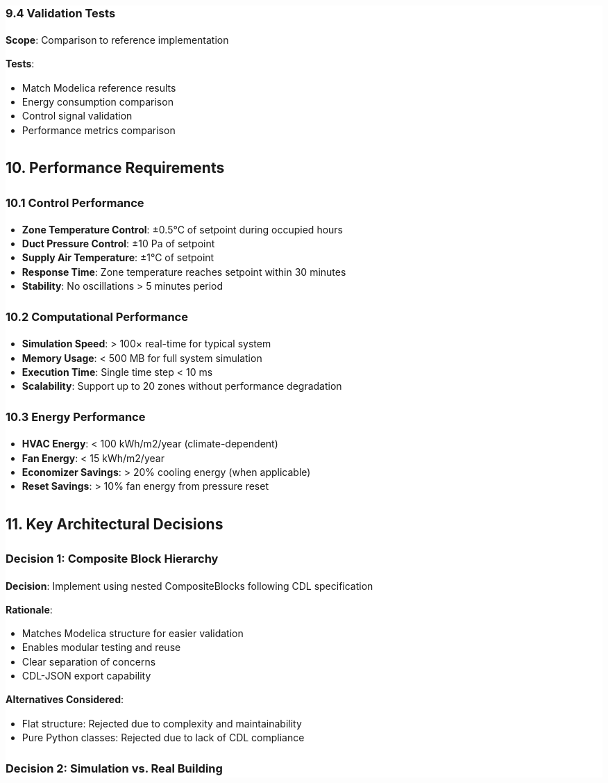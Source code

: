 ### 9.4 Validation Tests

**Scope**: Comparison to reference implementation

**Tests**:
- Match Modelica reference results
- Energy consumption comparison
- Control signal validation
- Performance metrics comparison

## 10. Performance Requirements

### 10.1 Control Performance

- **Zone Temperature Control**: ±0.5°C of setpoint during occupied hours
- **Duct Pressure Control**: ±10 Pa of setpoint
- **Supply Air Temperature**: ±1°C of setpoint
- **Response Time**: Zone temperature reaches setpoint within 30 minutes
- **Stability**: No oscillations > 5 minutes period

### 10.2 Computational Performance

- **Simulation Speed**: > 100× real-time for typical system
- **Memory Usage**: < 500 MB for full system simulation
- **Execution Time**: Single time step < 10 ms
- **Scalability**: Support up to 20 zones without performance degradation

### 10.3 Energy Performance

- **HVAC Energy**: < 100 kWh/m2/year (climate-dependent)
- **Fan Energy**: < 15 kWh/m2/year
- **Economizer Savings**: > 20% cooling energy (when applicable)
- **Reset Savings**: > 10% fan energy from pressure reset

## 11. Key Architectural Decisions

### Decision 1: Composite Block Hierarchy

**Decision**: Implement using nested CompositeBlocks following CDL specification

**Rationale**:
- Matches Modelica structure for easier validation
- Enables modular testing and reuse
- Clear separation of concerns
- CDL-JSON export capability

**Alternatives Considered**:
- Flat structure: Rejected due to complexity and maintainability
- Pure Python classes: Rejected due to lack of CDL compliance

### Decision 2: Simulation vs. Real Building
